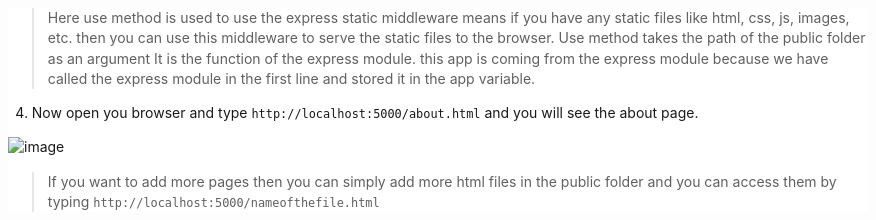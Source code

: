 > Here use method is used to use the express static middleware means if you have any static files like html, css, js, images, etc. then you can use this middleware to serve the static files to the browser.
> Use method takes the path of the public folder as an argument It is the function of the express module.
> this app is coming from the express module because we have called the express module in the first line and stored it in the app variable.

4. Now open you browser and type `http://localhost:5000/about.html` and you will see the about page.

![image](https://user-images.githubusercontent.com/97989643/230273348-9421e54b-9921-4f74-98b6-b4145c4947a9.png)

> If you want to add more pages then you can simply add more html files in the public folder and you can access them by typing `http://localhost:5000/nameofthefile.html`
